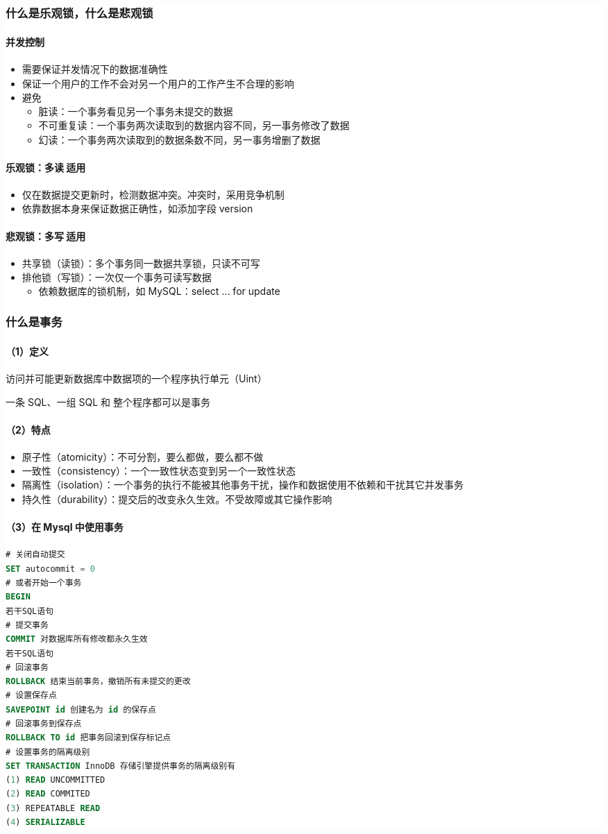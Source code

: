 ### 什么是乐观锁，什么是悲观锁

#### 并发控制

- 需要保证并发情况下的数据准确性
- 保证一个用户的工作不会对另一个用户的工作产生不合理的影响
- 避免
  - 脏读：一个事务看见另一个事务未提交的数据
  - 不可重复读：一个事务两次读取到的数据内容不同，另一事务修改了数据
  - 幻读：一个事务两次读取到的数据条数不同，另一事务增删了数据

#### 乐观锁：多读 适用

- 仅在数据提交更新时，检测数据冲突。冲突时，采用竞争机制
- 依靠数据本身来保证数据正确性，如添加字段 version

#### 悲观锁：多写 适用

- 共享锁（读锁）：多个事务同一数据共享锁，只读不可写
- 排他锁（写锁）：一次仅一个事务可读写数据
  - 依赖数据库的锁机制，如 MySQL：select ... for update

### 什么是事务

#### （1）定义

访问并可能更新数据库中数据项的一个程序执行单元（Uint）

一条 SQL、一组 SQL 和 整个程序都可以是事务

#### （2）特点

- 原子性（atomicity）：不可分割，要么都做，要么都不做
- 一致性（consistency）：一个一致性状态变到另一个一致性状态
- 隔离性（isolation）：一个事务的执行不能被其他事务干扰，操作和数据使用不依赖和干扰其它并发事务
- 持久性（durability）：提交后的改变永久生效。不受故障或其它操作影响

#### （3）在 Mysql 中使用事务

```sql
# 关闭自动提交
SET autocommit = 0
# 或者开始一个事务
BEGIN
若干SQL语句
# 提交事务
COMMIT 对数据库所有修改都永久生效
若干SQL语句
# 回滚事务
ROLLBACK 结束当前事务，撤销所有未提交的更改
# 设置保存点
SAVEPOINT id 创建名为 id 的保存点
# 回滚事务到保存点
ROLLBACK TO id 把事务回滚到保存标记点
# 设置事务的隔离级别
SET TRANSACTION InnoDB 存储引擎提供事务的隔离级别有
(1) READ UNCOMMITTED
(2) READ COMMITED
(3) REPEATABLE READ
(4) SERIALIZABLE
```
